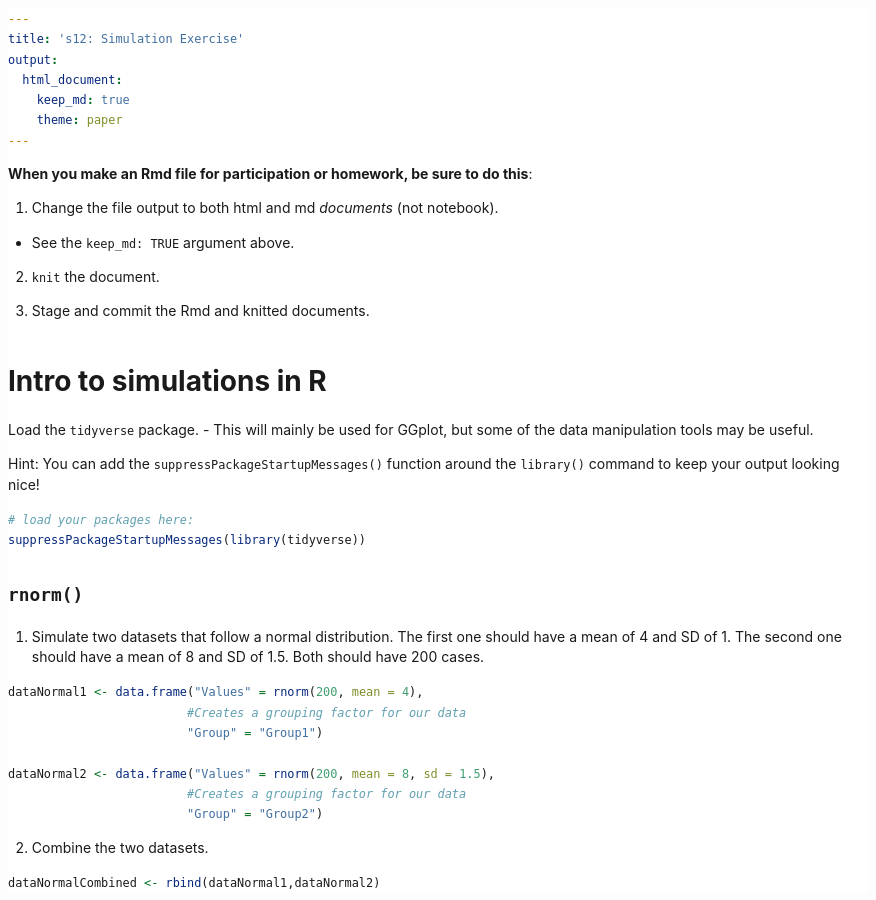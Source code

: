 ```yaml
---
title: 's12: Simulation Exercise'
output: 
  html_document:
    keep_md: true
    theme: paper
---
```






**When you make an Rmd file for participation or homework, be sure to do this**:

1. Change the file output to both html and md _documents_ (not notebook).
  - See the `keep_md: TRUE` argument above.

2. `knit` the document. 

3. Stage and commit the Rmd and knitted documents.


# Intro to simulations in R

Load the `tidyverse` package.
    - This will mainly be used for GGplot, but some of the data manipulation tools may be useful.

Hint: You can add the `suppressPackageStartupMessages()` function around the 
      `library()` command to keep your output looking nice!
    

```r
# load your packages here:
suppressPackageStartupMessages(library(tidyverse))
```
    

## `rnorm()`

1. Simulate two datasets that follow a normal distribution. The first one should have a mean of 4 and SD of 1. The second one should have a mean of 8 and SD of 1.5. Both should have 200 cases.


```r
dataNormal1 <- data.frame("Values" = rnorm(200, mean = 4),
                         #Creates a grouping factor for our data
                         "Group" = "Group1")

dataNormal2 <- data.frame("Values" = rnorm(200, mean = 8, sd = 1.5),
                         #Creates a grouping factor for our data
                         "Group" = "Group2")
```

2. Combine the two datasets.


```r
dataNormalCombined <- rbind(dataNormal1,dataNormal2)
```
